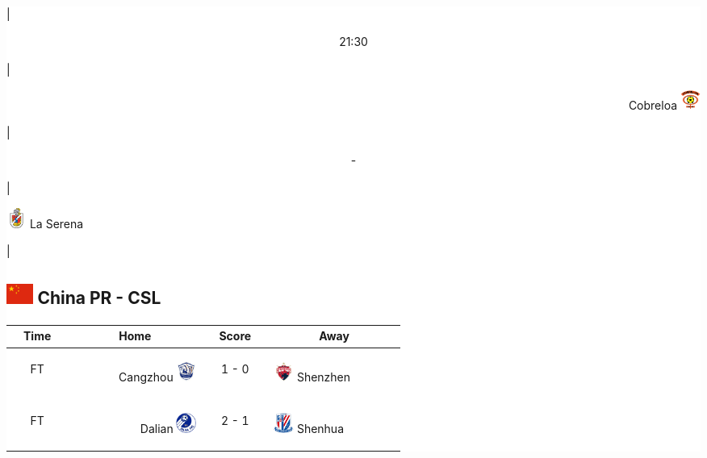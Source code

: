 | <p align="center">21:30</p> | <p align="right">Cobreloa <img src="/static/logos/CD Cobreloa.png" height="25px"></p> | <p align="center">-</p> | <p align="left"><img src="/static/logos/CD La Serena.png" height="25px"> La Serena</p> |
</div>


## <img src="/static/logos/China PR-CSL.png" height="25px"> China PR - CSL

<div align="center">

&emsp;Time&emsp; | &emsp;&emsp;&emsp;&emsp;Home&emsp;&emsp;&emsp;&emsp; | &emsp;Score&emsp; | &emsp;&emsp;&emsp;&emsp;Away&emsp;&emsp;&emsp;&emsp; |
| ------------ | ------------ | ------------ | ------------ |
| <p align="center">FT</p> | <p align="right">Cangzhou <img src="/static/logos/Cangzhou Mighty Lions FC.png" height="25px"></p> | <p align="center">1 - 0</p> | <p align="left"><img src="/static/logos/Shenzhen FC.png" height="25px"> Shenzhen</p> |
| <p align="center">FT</p> | <p align="right">Dalian <img src="/static/logos/Dalian Professional FC.png" height="25px"></p> | <p align="center">2 - 1</p> | <p align="left"><img src="/static/logos/Shanghai Shenhua FC.png" height="25px"> Shenhua</p> |